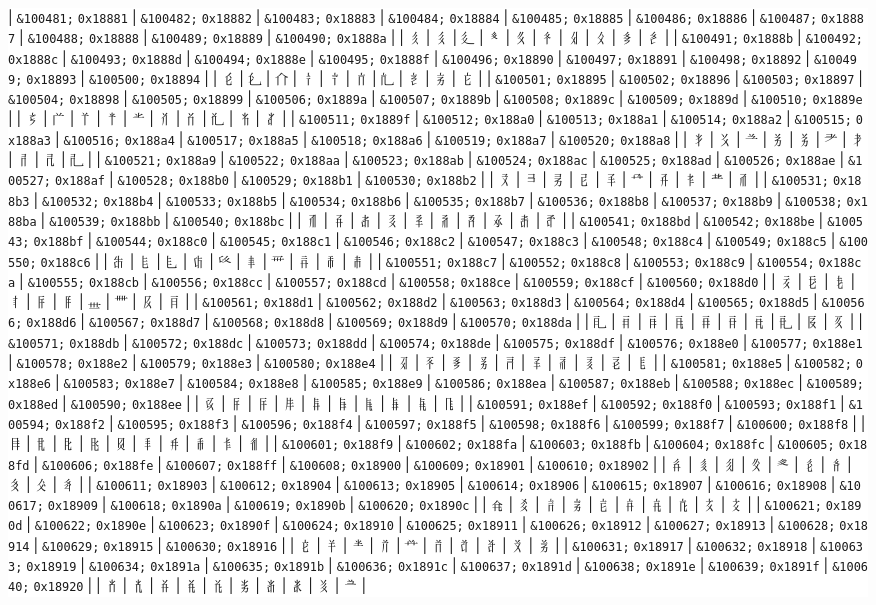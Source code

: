 | `&100481;` `0x18881` | `&100482;`  `0x18882` | `&100483;`  `0x18883` | `&100484;`  `0x18884` | `&100485;`  `0x18885` | `&100486;`  `0x18886` | `&100487;`  `0x18887` | `&100488;`  `0x18888` | `&100489;`  `0x18889` | `&100490;`  `0x1888a` | 
| &#100491; | &#100492; | &#100493; | &#100494; | &#100495; | &#100496; | &#100497; | &#100498; | &#100499; | &#100500; | 
| `&100491;` `0x1888b` | `&100492;`  `0x1888c` | `&100493;`  `0x1888d` | `&100494;`  `0x1888e` | `&100495;`  `0x1888f` | `&100496;`  `0x18890` | `&100497;`  `0x18891` | `&100498;`  `0x18892` | `&100499;`  `0x18893` | `&100500;`  `0x18894` | 
| &#100501; | &#100502; | &#100503; | &#100504; | &#100505; | &#100506; | &#100507; | &#100508; | &#100509; | &#100510; | 
| `&100501;` `0x18895` | `&100502;`  `0x18896` | `&100503;`  `0x18897` | `&100504;`  `0x18898` | `&100505;`  `0x18899` | `&100506;`  `0x1889a` | `&100507;`  `0x1889b` | `&100508;`  `0x1889c` | `&100509;`  `0x1889d` | `&100510;`  `0x1889e` | 
| &#100511; | &#100512; | &#100513; | &#100514; | &#100515; | &#100516; | &#100517; | &#100518; | &#100519; | &#100520; | 
| `&100511;` `0x1889f` | `&100512;`  `0x188a0` | `&100513;`  `0x188a1` | `&100514;`  `0x188a2` | `&100515;`  `0x188a3` | `&100516;`  `0x188a4` | `&100517;`  `0x188a5` | `&100518;`  `0x188a6` | `&100519;`  `0x188a7` | `&100520;`  `0x188a8` | 
| &#100521; | &#100522; | &#100523; | &#100524; | &#100525; | &#100526; | &#100527; | &#100528; | &#100529; | &#100530; | 
| `&100521;` `0x188a9` | `&100522;`  `0x188aa` | `&100523;`  `0x188ab` | `&100524;`  `0x188ac` | `&100525;`  `0x188ad` | `&100526;`  `0x188ae` | `&100527;`  `0x188af` | `&100528;`  `0x188b0` | `&100529;`  `0x188b1` | `&100530;`  `0x188b2` | 
| &#100531; | &#100532; | &#100533; | &#100534; | &#100535; | &#100536; | &#100537; | &#100538; | &#100539; | &#100540; | 
| `&100531;` `0x188b3` | `&100532;`  `0x188b4` | `&100533;`  `0x188b5` | `&100534;`  `0x188b6` | `&100535;`  `0x188b7` | `&100536;`  `0x188b8` | `&100537;`  `0x188b9` | `&100538;`  `0x188ba` | `&100539;`  `0x188bb` | `&100540;`  `0x188bc` | 
| &#100541; | &#100542; | &#100543; | &#100544; | &#100545; | &#100546; | &#100547; | &#100548; | &#100549; | &#100550; | 
| `&100541;` `0x188bd` | `&100542;`  `0x188be` | `&100543;`  `0x188bf` | `&100544;`  `0x188c0` | `&100545;`  `0x188c1` | `&100546;`  `0x188c2` | `&100547;`  `0x188c3` | `&100548;`  `0x188c4` | `&100549;`  `0x188c5` | `&100550;`  `0x188c6` | 
| &#100551; | &#100552; | &#100553; | &#100554; | &#100555; | &#100556; | &#100557; | &#100558; | &#100559; | &#100560; | 
| `&100551;` `0x188c7` | `&100552;`  `0x188c8` | `&100553;`  `0x188c9` | `&100554;`  `0x188ca` | `&100555;`  `0x188cb` | `&100556;`  `0x188cc` | `&100557;`  `0x188cd` | `&100558;`  `0x188ce` | `&100559;`  `0x188cf` | `&100560;`  `0x188d0` | 
| &#100561; | &#100562; | &#100563; | &#100564; | &#100565; | &#100566; | &#100567; | &#100568; | &#100569; | &#100570; | 
| `&100561;` `0x188d1` | `&100562;`  `0x188d2` | `&100563;`  `0x188d3` | `&100564;`  `0x188d4` | `&100565;`  `0x188d5` | `&100566;`  `0x188d6` | `&100567;`  `0x188d7` | `&100568;`  `0x188d8` | `&100569;`  `0x188d9` | `&100570;`  `0x188da` | 
| &#100571; | &#100572; | &#100573; | &#100574; | &#100575; | &#100576; | &#100577; | &#100578; | &#100579; | &#100580; | 
| `&100571;` `0x188db` | `&100572;`  `0x188dc` | `&100573;`  `0x188dd` | `&100574;`  `0x188de` | `&100575;`  `0x188df` | `&100576;`  `0x188e0` | `&100577;`  `0x188e1` | `&100578;`  `0x188e2` | `&100579;`  `0x188e3` | `&100580;`  `0x188e4` | 
| &#100581; | &#100582; | &#100583; | &#100584; | &#100585; | &#100586; | &#100587; | &#100588; | &#100589; | &#100590; | 
| `&100581;` `0x188e5` | `&100582;`  `0x188e6` | `&100583;`  `0x188e7` | `&100584;`  `0x188e8` | `&100585;`  `0x188e9` | `&100586;`  `0x188ea` | `&100587;`  `0x188eb` | `&100588;`  `0x188ec` | `&100589;`  `0x188ed` | `&100590;`  `0x188ee` | 
| &#100591; | &#100592; | &#100593; | &#100594; | &#100595; | &#100596; | &#100597; | &#100598; | &#100599; | &#100600; | 
| `&100591;` `0x188ef` | `&100592;`  `0x188f0` | `&100593;`  `0x188f1` | `&100594;`  `0x188f2` | `&100595;`  `0x188f3` | `&100596;`  `0x188f4` | `&100597;`  `0x188f5` | `&100598;`  `0x188f6` | `&100599;`  `0x188f7` | `&100600;`  `0x188f8` | 
| &#100601; | &#100602; | &#100603; | &#100604; | &#100605; | &#100606; | &#100607; | &#100608; | &#100609; | &#100610; | 
| `&100601;` `0x188f9` | `&100602;`  `0x188fa` | `&100603;`  `0x188fb` | `&100604;`  `0x188fc` | `&100605;`  `0x188fd` | `&100606;`  `0x188fe` | `&100607;`  `0x188ff` | `&100608;`  `0x18900` | `&100609;`  `0x18901` | `&100610;`  `0x18902` | 
| &#100611; | &#100612; | &#100613; | &#100614; | &#100615; | &#100616; | &#100617; | &#100618; | &#100619; | &#100620; | 
| `&100611;` `0x18903` | `&100612;`  `0x18904` | `&100613;`  `0x18905` | `&100614;`  `0x18906` | `&100615;`  `0x18907` | `&100616;`  `0x18908` | `&100617;`  `0x18909` | `&100618;`  `0x1890a` | `&100619;`  `0x1890b` | `&100620;`  `0x1890c` | 
| &#100621; | &#100622; | &#100623; | &#100624; | &#100625; | &#100626; | &#100627; | &#100628; | &#100629; | &#100630; | 
| `&100621;` `0x1890d` | `&100622;`  `0x1890e` | `&100623;`  `0x1890f` | `&100624;`  `0x18910` | `&100625;`  `0x18911` | `&100626;`  `0x18912` | `&100627;`  `0x18913` | `&100628;`  `0x18914` | `&100629;`  `0x18915` | `&100630;`  `0x18916` | 
| &#100631; | &#100632; | &#100633; | &#100634; | &#100635; | &#100636; | &#100637; | &#100638; | &#100639; | &#100640; | 
| `&100631;` `0x18917` | `&100632;`  `0x18918` | `&100633;`  `0x18919` | `&100634;`  `0x1891a` | `&100635;`  `0x1891b` | `&100636;`  `0x1891c` | `&100637;`  `0x1891d` | `&100638;`  `0x1891e` | `&100639;`  `0x1891f` | `&100640;`  `0x18920` | 
| &#100641; | &#100642; | &#100643; | &#100644; | &#100645; | &#100646; | &#100647; | &#100648; | &#100649; | &#100650; | 